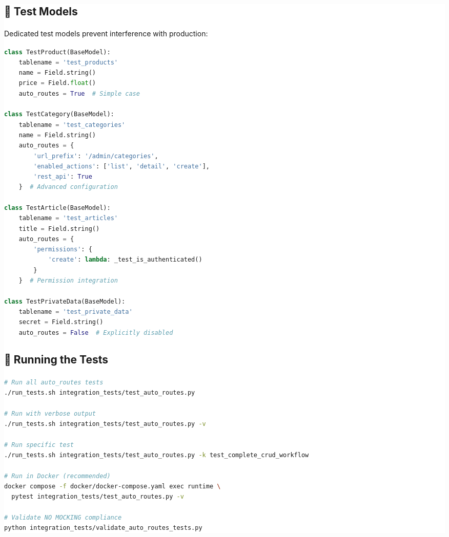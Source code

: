 ## 🧪 Test Models

Dedicated test models prevent interference with production:

```python
class TestProduct(BaseModel):
    tablename = 'test_products'
    name = Field.string()
    price = Field.float()
    auto_routes = True  # Simple case

class TestCategory(BaseModel):
    tablename = 'test_categories'
    name = Field.string()
    auto_routes = {
        'url_prefix': '/admin/categories',
        'enabled_actions': ['list', 'detail', 'create'],
        'rest_api': True
    }  # Advanced configuration

class TestArticle(BaseModel):
    tablename = 'test_articles'
    title = Field.string()
    auto_routes = {
        'permissions': {
            'create': lambda: _test_is_authenticated()
        }
    }  # Permission integration

class TestPrivateData(BaseModel):
    tablename = 'test_private_data'
    secret = Field.string()
    auto_routes = False  # Explicitly disabled
```

## 🚀 Running the Tests

```bash
# Run all auto_routes tests
./run_tests.sh integration_tests/test_auto_routes.py

# Run with verbose output
./run_tests.sh integration_tests/test_auto_routes.py -v

# Run specific test
./run_tests.sh integration_tests/test_auto_routes.py -k test_complete_crud_workflow

# Run in Docker (recommended)
docker compose -f docker/docker-compose.yaml exec runtime \
  pytest integration_tests/test_auto_routes.py -v

# Validate NO MOCKING compliance
python integration_tests/validate_auto_routes_tests.py
```

